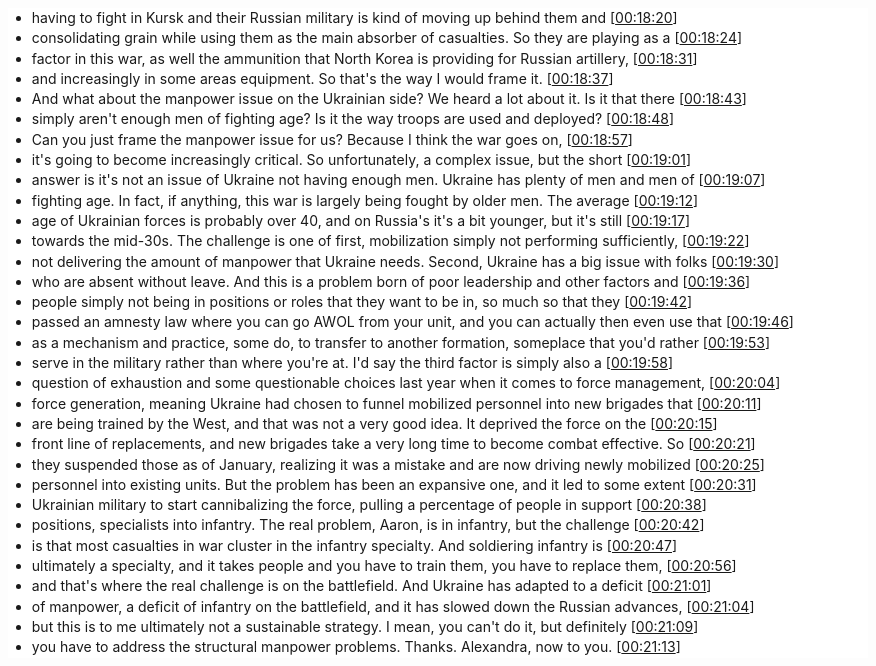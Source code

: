 *  having to fight in Kursk and their Russian military is kind of moving up behind them and [[00:18:20](https://www.youtube.com/watch?v=SCV2WkmiTVY&t=1100.0s)]
*  consolidating grain while using them as the main absorber of casualties. So they are playing as a [[00:18:24](https://www.youtube.com/watch?v=SCV2WkmiTVY&t=1104.0s)]
*  factor in this war, as well the ammunition that North Korea is providing for Russian artillery, [[00:18:31](https://www.youtube.com/watch?v=SCV2WkmiTVY&t=1111.52s)]
*  and increasingly in some areas equipment. So that's the way I would frame it. [[00:18:37](https://www.youtube.com/watch?v=SCV2WkmiTVY&t=1117.04s)]
*  And what about the manpower issue on the Ukrainian side? We heard a lot about it. Is it that there [[00:18:43](https://www.youtube.com/watch?v=SCV2WkmiTVY&t=1123.04s)]
*  simply aren't enough men of fighting age? Is it the way troops are used and deployed? [[00:18:48](https://www.youtube.com/watch?v=SCV2WkmiTVY&t=1128.88s)]
*  Can you just frame the manpower issue for us? Because I think the war goes on, [[00:18:57](https://www.youtube.com/watch?v=SCV2WkmiTVY&t=1137.5200000000002s)]
*  it's going to become increasingly critical. So unfortunately, a complex issue, but the short [[00:19:01](https://www.youtube.com/watch?v=SCV2WkmiTVY&t=1141.7600000000002s)]
*  answer is it's not an issue of Ukraine not having enough men. Ukraine has plenty of men and men of [[00:19:07](https://www.youtube.com/watch?v=SCV2WkmiTVY&t=1147.2s)]
*  fighting age. In fact, if anything, this war is largely being fought by older men. The average [[00:19:12](https://www.youtube.com/watch?v=SCV2WkmiTVY&t=1152.64s)]
*  age of Ukrainian forces is probably over 40, and on Russia's it's a bit younger, but it's still [[00:19:17](https://www.youtube.com/watch?v=SCV2WkmiTVY&t=1157.52s)]
*  towards the mid-30s. The challenge is one of first, mobilization simply not performing sufficiently, [[00:19:22](https://www.youtube.com/watch?v=SCV2WkmiTVY&t=1162.24s)]
*  not delivering the amount of manpower that Ukraine needs. Second, Ukraine has a big issue with folks [[00:19:30](https://www.youtube.com/watch?v=SCV2WkmiTVY&t=1170.24s)]
*  who are absent without leave. And this is a problem born of poor leadership and other factors and [[00:19:36](https://www.youtube.com/watch?v=SCV2WkmiTVY&t=1176.4s)]
*  people simply not being in positions or roles that they want to be in, so much so that they [[00:19:42](https://www.youtube.com/watch?v=SCV2WkmiTVY&t=1182.8s)]
*  passed an amnesty law where you can go AWOL from your unit, and you can actually then even use that [[00:19:46](https://www.youtube.com/watch?v=SCV2WkmiTVY&t=1186.64s)]
*  as a mechanism and practice, some do, to transfer to another formation, someplace that you'd rather [[00:19:53](https://www.youtube.com/watch?v=SCV2WkmiTVY&t=1193.6000000000001s)]
*  serve in the military rather than where you're at. I'd say the third factor is simply also a [[00:19:58](https://www.youtube.com/watch?v=SCV2WkmiTVY&t=1198.0s)]
*  question of exhaustion and some questionable choices last year when it comes to force management, [[00:20:04](https://www.youtube.com/watch?v=SCV2WkmiTVY&t=1204.64s)]
*  force generation, meaning Ukraine had chosen to funnel mobilized personnel into new brigades that [[00:20:11](https://www.youtube.com/watch?v=SCV2WkmiTVY&t=1211.1200000000001s)]
*  are being trained by the West, and that was not a very good idea. It deprived the force on the [[00:20:15](https://www.youtube.com/watch?v=SCV2WkmiTVY&t=1215.36s)]
*  front line of replacements, and new brigades take a very long time to become combat effective. So [[00:20:21](https://www.youtube.com/watch?v=SCV2WkmiTVY&t=1221.1999999999998s)]
*  they suspended those as of January, realizing it was a mistake and are now driving newly mobilized [[00:20:25](https://www.youtube.com/watch?v=SCV2WkmiTVY&t=1225.52s)]
*  personnel into existing units. But the problem has been an expansive one, and it led to some extent [[00:20:31](https://www.youtube.com/watch?v=SCV2WkmiTVY&t=1231.6799999999998s)]
*  Ukrainian military to start cannibalizing the force, pulling a percentage of people in support [[00:20:38](https://www.youtube.com/watch?v=SCV2WkmiTVY&t=1238.08s)]
*  positions, specialists into infantry. The real problem, Aaron, is in infantry, but the challenge [[00:20:42](https://www.youtube.com/watch?v=SCV2WkmiTVY&t=1242.16s)]
*  is that most casualties in war cluster in the infantry specialty. And soldiering infantry is [[00:20:47](https://www.youtube.com/watch?v=SCV2WkmiTVY&t=1247.1200000000001s)]
*  ultimately a specialty, and it takes people and you have to train them, you have to replace them, [[00:20:56](https://www.youtube.com/watch?v=SCV2WkmiTVY&t=1256.0s)]
*  and that's where the real challenge is on the battlefield. And Ukraine has adapted to a deficit [[00:21:01](https://www.youtube.com/watch?v=SCV2WkmiTVY&t=1261.28s)]
*  of manpower, a deficit of infantry on the battlefield, and it has slowed down the Russian advances, [[00:21:04](https://www.youtube.com/watch?v=SCV2WkmiTVY&t=1264.8000000000002s)]
*  but this is to me ultimately not a sustainable strategy. I mean, you can't do it, but definitely [[00:21:09](https://www.youtube.com/watch?v=SCV2WkmiTVY&t=1269.44s)]
*  you have to address the structural manpower problems. Thanks. Alexandra, now to you. [[00:21:13](https://www.youtube.com/watch?v=SCV2WkmiTVY&t=1273.68s)]